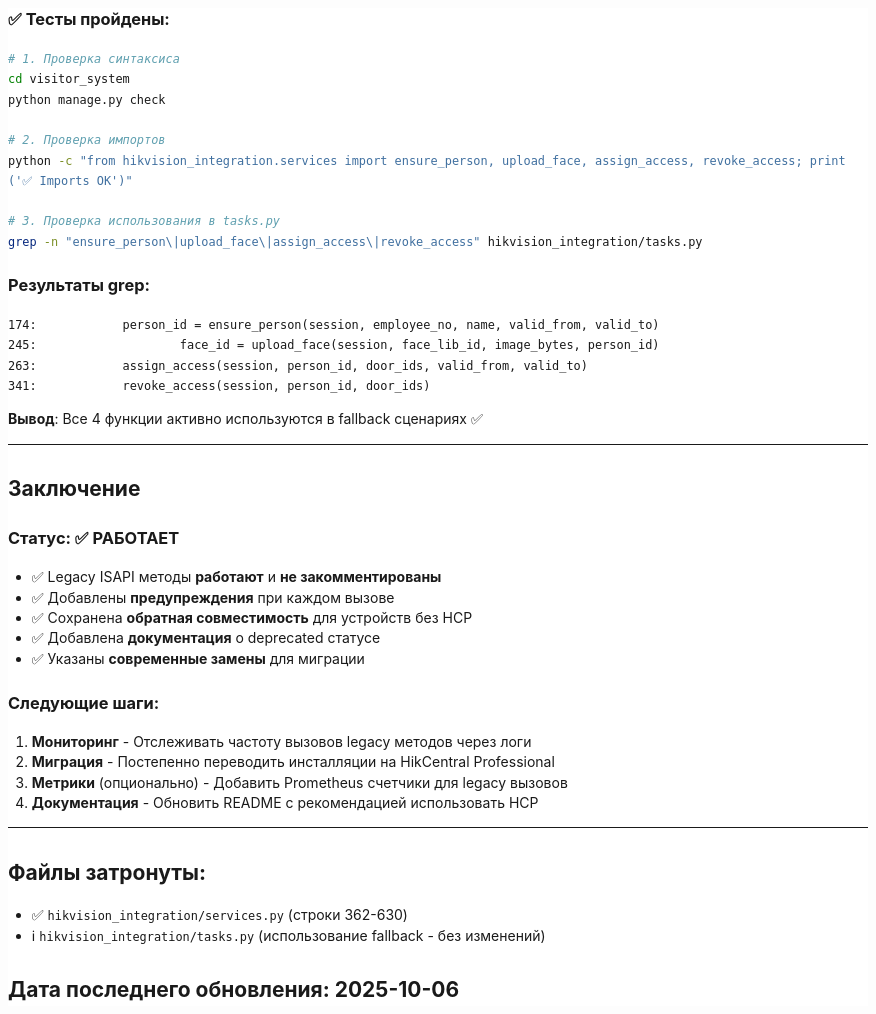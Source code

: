 ### ✅ Тесты пройдены:

```bash
# 1. Проверка синтаксиса
cd visitor_system
python manage.py check

# 2. Проверка импортов
python -c "from hikvision_integration.services import ensure_person, upload_face, assign_access, revoke_access; print('✅ Imports OK')"

# 3. Проверка использования в tasks.py
grep -n "ensure_person\|upload_face\|assign_access\|revoke_access" hikvision_integration/tasks.py
```

### Результаты grep:

```
174:            person_id = ensure_person(session, employee_no, name, valid_from, valid_to)
245:                    face_id = upload_face(session, face_lib_id, image_bytes, person_id)
263:            assign_access(session, person_id, door_ids, valid_from, valid_to)
341:            revoke_access(session, person_id, door_ids)
```

**Вывод**: Все 4 функции активно используются в fallback сценариях ✅

---

## Заключение

### Статус: ✅ РАБОТАЕТ

- ✅ Legacy ISAPI методы **работают** и **не закомментированы**
- ✅ Добавлены **предупреждения** при каждом вызове
- ✅ Сохранена **обратная совместимость** для устройств без HCP
- ✅ Добавлена **документация** о deprecated статусе
- ✅ Указаны **современные замены** для миграции

### Следующие шаги:

1. **Мониторинг** - Отслеживать частоту вызовов legacy методов через логи
2. **Миграция** - Постепенно переводить инсталляции на HikCentral Professional
3. **Метрики** (опционально) - Добавить Prometheus счетчики для legacy вызовов
4. **Документация** - Обновить README с рекомендацией использовать HCP

---

## Файлы затронуты:

- ✅ `hikvision_integration/services.py` (строки 362-630)
- ℹ️ `hikvision_integration/tasks.py` (использование fallback - без изменений)

## Дата последнего обновления: 2025-10-06
